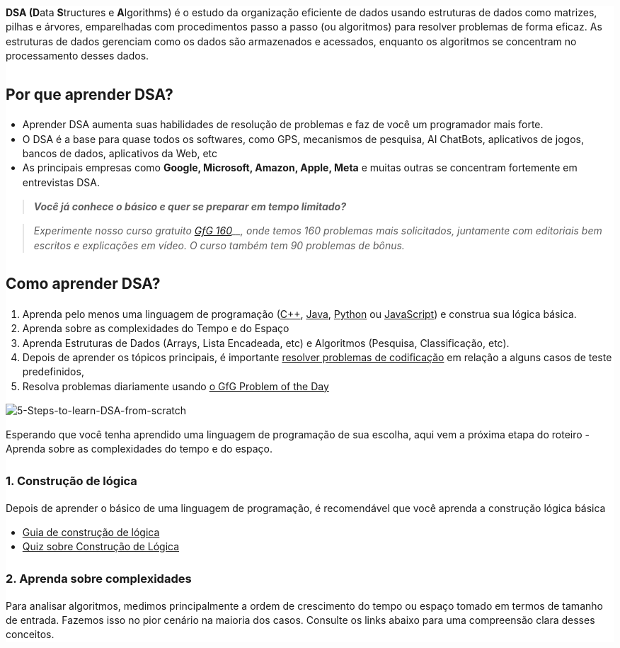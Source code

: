 **DSA (D**ata **S**tructures e **A**lgorithms) é o estudo da organização eficiente de dados usando estruturas de dados como matrizes, pilhas e árvores, emparelhadas com procedimentos passo a passo (ou algoritmos) para resolver problemas de forma eficaz. As estruturas de dados gerenciam como os dados são armazenados e acessados, enquanto os algoritmos se concentram no processamento desses dados.

## Por que aprender DSA?

- Aprender DSA aumenta suas habilidades de resolução de problemas e faz de você um programador mais forte.
- O DSA é a base para quase todos os softwares, como GPS, mecanismos de pesquisa, AI ChatBots, aplicativos de jogos, bancos de dados, aplicativos da Web, etc
- As principais empresas como **Google, Microsoft, Amazon, Apple, Meta** e muitas outras se concentram fortemente em entrevistas DSA.

> **_Você já conhece o básico e quer se preparar em tempo limitado?_**

> _Experimente nosso curso gratuito_ _[GfG 160](https://www.geeksforgeeks.org/courses/gfg-160-series)__, onde temos 160 problemas mais solicitados, juntamente com editoriais bem escritos e explicações em vídeo. O curso também tem 90 problemas de bônus._

## Como aprender DSA?

1. Aprenda pelo menos uma linguagem de programação ([C++](https://www.geeksforgeeks.org/c-plus-plus/), [Java](https://www.geeksforgeeks.org/java/), [Python](https://www.geeksforgeeks.org/python-programming-language-tutorial/) ou [JavaScript](https://www.geeksforgeeks.org/javascript/)) e construa sua lógica básica.
2. Aprenda sobre as complexidades do Tempo e do Espaço
3. Aprenda Estruturas de Dados (Arrays, Lista Encadeada, etc) e Algoritmos (Pesquisa, Classificação, etc).
4. Depois de aprender os tópicos principais, é importante [resolver problemas de codificação](https://www.geeksforgeeks.org/explore?page=1&sortBy=submissions&itm_source=geeksforgeeks&itm_medium=main_header&itm_campaign=practice_header) em relação a alguns casos de teste predefinidos,
5. Resolva problemas diariamente usando [o GfG Problem of the Day](https://www.geeksforgeeks.org/problem-of-the-day)

![5-Steps-to-learn-DSA-from-scratch](https://media.geeksforgeeks.org/wp-content/uploads/20240917121350/5-Steps-to-learn-DSA-from-scratch.webp)

Esperando que você tenha aprendido uma linguagem de programação de sua escolha, aqui vem a próxima etapa do roteiro - Aprenda sobre as complexidades do tempo e do espaço.

### **1. Construção de lógica**

Depois de aprender o básico de uma linguagem de programação, é recomendável que você aprenda a construção lógica básica

- [Guia de construção de lógica](https://www.geeksforgeeks.org/logic-building-problems/)
- [Quiz sobre Construção de Lógica](https://www.geeksforgeeks.org/quizzes/dsa-tutorial-logic-building/)

### 2. Aprenda sobre complexidades

Para analisar algoritmos, medimos principalmente a ordem de crescimento do tempo ou espaço tomado em termos de tamanho de entrada. Fazemos isso no pior cenário na maioria dos casos. Consulte os links abaixo para uma compreensão clara desses conceitos.
